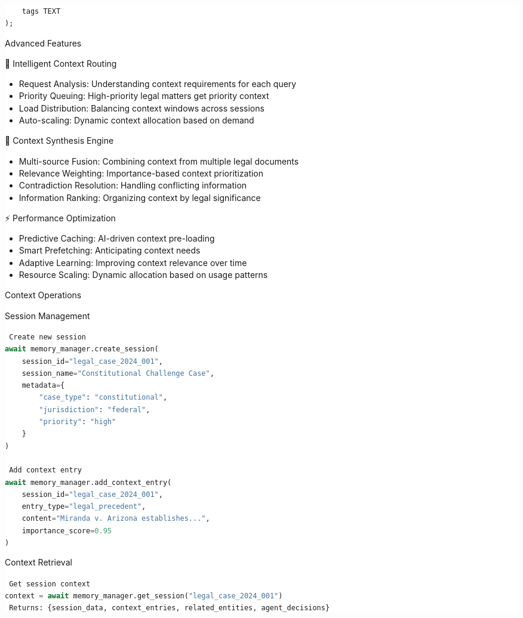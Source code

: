 ```sql
    tags TEXT
);
```

 Advanced Features

 🎯 Intelligent Context Routing
- Request Analysis: Understanding context requirements for each query
- Priority Queuing: High-priority legal matters get priority context
- Load Distribution: Balancing context windows across sessions
- Auto-scaling: Dynamic context allocation based on demand

 🧠 Context Synthesis Engine
- Multi-source Fusion: Combining context from multiple legal documents
- Relevance Weighting: Importance-based context prioritization
- Contradiction Resolution: Handling conflicting information
- Information Ranking: Organizing context by legal significance

 ⚡ Performance Optimization
- Predictive Caching: AI-driven context pre-loading
- Smart Prefetching: Anticipating context needs
- Adaptive Learning: Improving context relevance over time
- Resource Scaling: Dynamic allocation based on usage patterns

 Context Operations

 Session Management
```python
 Create new session
await memory_manager.create_session(
    session_id="legal_case_2024_001",
    session_name="Constitutional Challenge Case",
    metadata={
        "case_type": "constitutional",
        "jurisdiction": "federal",
        "priority": "high"
    }
)

 Add context entry
await memory_manager.add_context_entry(
    session_id="legal_case_2024_001",
    entry_type="legal_precedent",
    content="Miranda v. Arizona establishes...",
    importance_score=0.95
)
```

 Context Retrieval
```python
 Get session context
context = await memory_manager.get_session("legal_case_2024_001")
 Returns: {session_data, context_entries, related_entities, agent_decisions}
```
